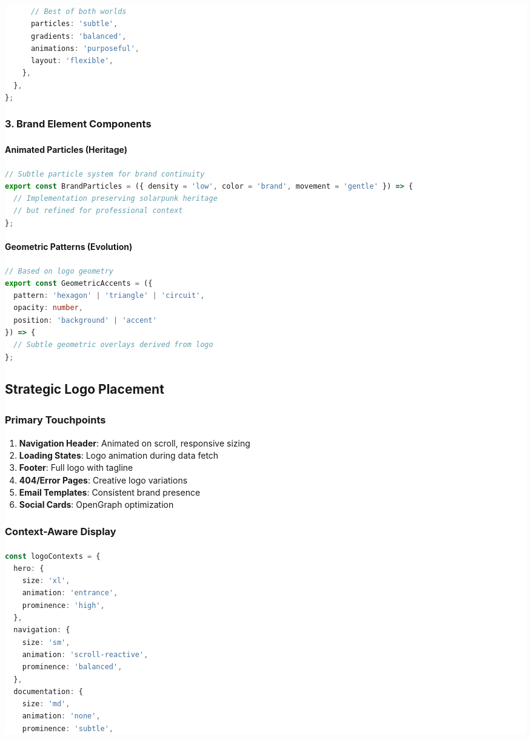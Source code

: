 ```typescript
      // Best of both worlds
      particles: 'subtle',
      gradients: 'balanced',
      animations: 'purposeful',
      layout: 'flexible',
    },
  },
};
```

### 3. Brand Element Components

#### Animated Particles (Heritage)

```typescript
// Subtle particle system for brand continuity
export const BrandParticles = ({ density = 'low', color = 'brand', movement = 'gentle' }) => {
  // Implementation preserving solarpunk heritage
  // but refined for professional context
};
```

#### Geometric Patterns (Evolution)

```typescript
// Based on logo geometry
export const GeometricAccents = ({
  pattern: 'hexagon' | 'triangle' | 'circuit',
  opacity: number,
  position: 'background' | 'accent'
}) => {
  // Subtle geometric overlays derived from logo
};
```

## Strategic Logo Placement

### Primary Touchpoints

1. **Navigation Header**: Animated on scroll, responsive sizing
2. **Loading States**: Logo animation during data fetch
3. **Footer**: Full logo with tagline
4. **404/Error Pages**: Creative logo variations
5. **Email Templates**: Consistent brand presence
6. **Social Cards**: OpenGraph optimization

### Context-Aware Display

```typescript
const logoContexts = {
  hero: {
    size: 'xl',
    animation: 'entrance',
    prominence: 'high',
  },
  navigation: {
    size: 'sm',
    animation: 'scroll-reactive',
    prominence: 'balanced',
  },
  documentation: {
    size: 'md',
    animation: 'none',
    prominence: 'subtle',
```